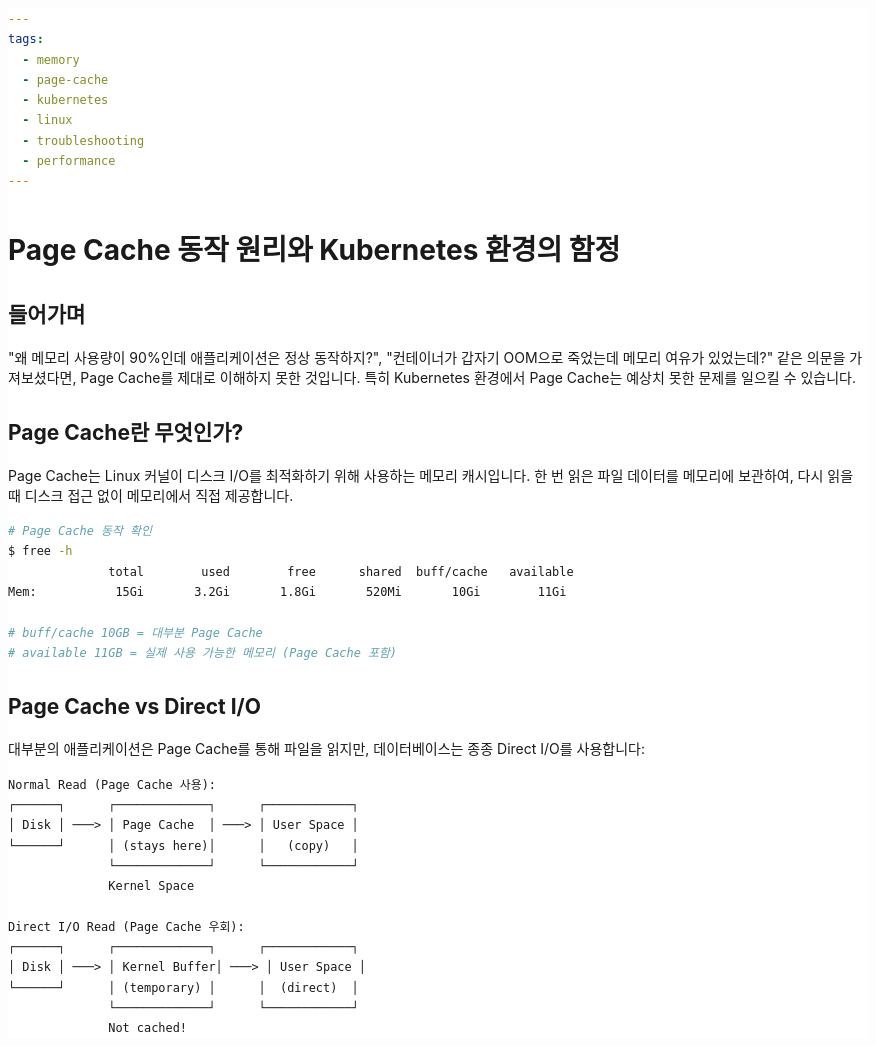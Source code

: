 ```yaml
---
tags:
  - memory
  - page-cache
  - kubernetes
  - linux
  - troubleshooting
  - performance
---
```


# Page Cache 동작 원리와 Kubernetes 환경의 함정

## 들어가며

"왜 메모리 사용량이 90%인데 애플리케이션은 정상 동작하지?", "컨테이너가 갑자기 OOM으로 죽었는데 메모리 여유가 있었는데?" 같은 의문을 가져보셨다면, Page Cache를 제대로 이해하지 못한 것입니다. 특히 Kubernetes 환경에서 Page Cache는 예상치 못한 문제를 일으킬 수 있습니다.

## Page Cache란 무엇인가?

Page Cache는 Linux 커널이 디스크 I/O를 최적화하기 위해 사용하는 메모리 캐시입니다. 한 번 읽은 파일 데이터를 메모리에 보관하여, 다시 읽을 때 디스크 접근 없이 메모리에서 직접 제공합니다.

```bash
# Page Cache 동작 확인
$ free -h
              total        used        free      shared  buff/cache   available
Mem:           15Gi       3.2Gi       1.8Gi       520Mi       10Gi        11Gi

# buff/cache 10GB = 대부분 Page Cache
# available 11GB = 실제 사용 가능한 메모리 (Page Cache 포함)
```

## Page Cache vs Direct I/O

대부분의 애플리케이션은 Page Cache를 통해 파일을 읽지만, 데이터베이스는 종종 Direct I/O를 사용합니다:

```
Normal Read (Page Cache 사용):
┌──────┐      ┌─────────────┐      ┌────────────┐
│ Disk │ ───> │ Page Cache  │ ───> │ User Space │
└──────┘      │ (stays here)│      │   (copy)   │
              └─────────────┘      └────────────┘
              Kernel Space

Direct I/O Read (Page Cache 우회):
┌──────┐      ┌─────────────┐      ┌────────────┐
│ Disk │ ───> │ Kernel Buffer│ ───> │ User Space │
└──────┘      │ (temporary) │      │  (direct)  │
              └─────────────┘      └────────────┘
              Not cached!
```
